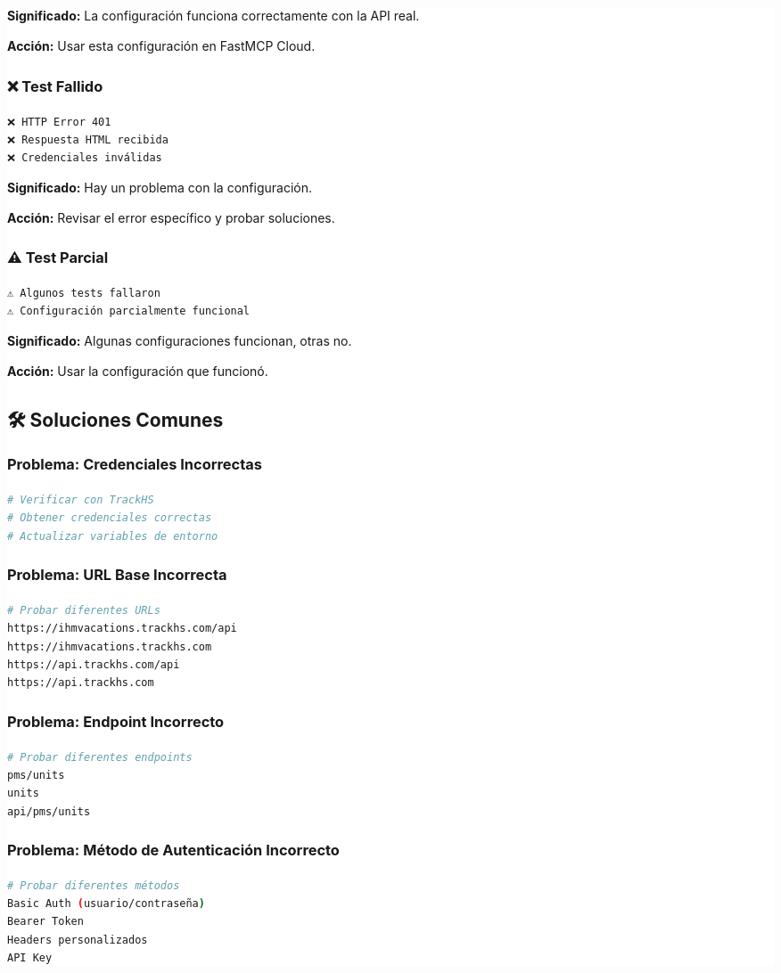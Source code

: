 **Significado:** La configuración funciona correctamente con la API real.

**Acción:** Usar esta configuración en FastMCP Cloud.

### ❌ Test Fallido
```
❌ HTTP Error 401
❌ Respuesta HTML recibida
❌ Credenciales inválidas
```

**Significado:** Hay un problema con la configuración.

**Acción:** Revisar el error específico y probar soluciones.

### ⚠️ Test Parcial
```
⚠️ Algunos tests fallaron
⚠️ Configuración parcialmente funcional
```

**Significado:** Algunas configuraciones funcionan, otras no.

**Acción:** Usar la configuración que funcionó.

## 🛠️ Soluciones Comunes

### Problema: Credenciales Incorrectas
```bash
# Verificar con TrackHS
# Obtener credenciales correctas
# Actualizar variables de entorno
```

### Problema: URL Base Incorrecta
```bash
# Probar diferentes URLs
https://ihmvacations.trackhs.com/api
https://ihmvacations.trackhs.com
https://api.trackhs.com/api
https://api.trackhs.com
```

### Problema: Endpoint Incorrecto
```bash
# Probar diferentes endpoints
pms/units
units
api/pms/units
```

### Problema: Método de Autenticación Incorrecto
```bash
# Probar diferentes métodos
Basic Auth (usuario/contraseña)
Bearer Token
Headers personalizados
API Key
```
